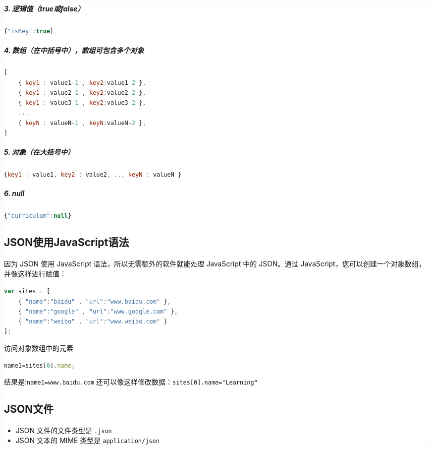 ##### 3. 逻辑值（true或false）

```javascript
{"isKey":true}
```

##### 4. 数组（在中括号中），数组可包含多个对象

##### 

```javascript
[
    { key1 : value1-1 , key2:value1-2 }, 
    { key1 : value2-1 , key2:value2-2 }, 
    { key1 : value3-1 , key2:value3-2 }, 
    ...
    { keyN : valueN-1 , keyN:valueN-2 }, 
]
```

##### 5. 对象（在大括号中）

```javascript
{key1 : value1, key2 : value2, ... keyN : valueN }
```

##### 6. null

```javascript
{"curriculum":null}
```

## JSON使用JavaScript语法

因为 JSON 使用 JavaScript 语法，所以无需额外的软件就能处理 JavaScript 中的 JSON。通过 JavaScript，您可以创建一个对象数组，并像这样进行赋值：



```javascript
var sites = [
    { "name":"baidu" , "url":"www.baidu.com" }, 
    { "name":"google" , "url":"www.google.com" }, 
    { "name":"weibo" , "url":"www.weibo.com" }
];
```

访问对象数组中的元素

```javascript
name1=sites[0].name;
```

结果是:`name1=www.baidu.com`
还可以像这样修改数据：`sites[0].name="Learning"`

## JSON文件

- JSON 文件的文件类型是 `.json`
- JSON 文本的 MIME 类型是 `application/json`
